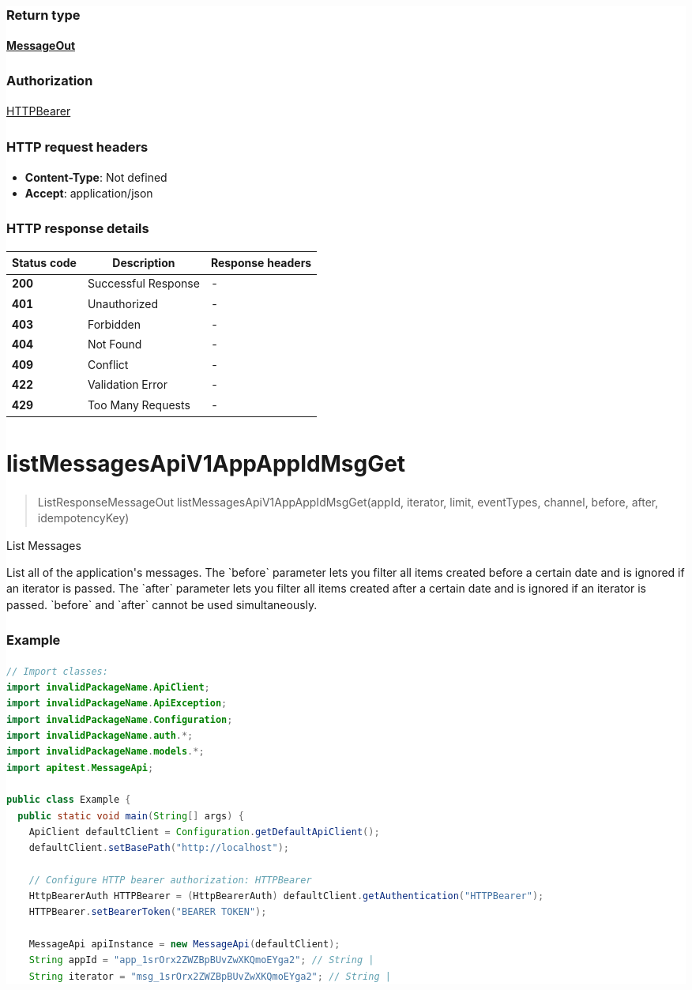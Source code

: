### Return type

[**MessageOut**](MessageOut.md)

### Authorization

[HTTPBearer](../README.md#HTTPBearer)

### HTTP request headers

 - **Content-Type**: Not defined
 - **Accept**: application/json

### HTTP response details
| Status code | Description | Response headers |
|-------------|-------------|------------------|
| **200** | Successful Response |  -  |
| **401** | Unauthorized |  -  |
| **403** | Forbidden |  -  |
| **404** | Not Found |  -  |
| **409** | Conflict |  -  |
| **422** | Validation Error |  -  |
| **429** | Too Many Requests |  -  |

<a name="listMessagesApiV1AppAppIdMsgGet"></a>
# **listMessagesApiV1AppAppIdMsgGet**
> ListResponseMessageOut listMessagesApiV1AppAppIdMsgGet(appId, iterator, limit, eventTypes, channel, before, after, idempotencyKey)

List Messages

List all of the application&#39;s messages.  The &#x60;before&#x60; parameter lets you filter all items created before a certain date and is ignored if an iterator is passed. The &#x60;after&#x60; parameter lets you filter all items created after a certain date and is ignored if an iterator is passed. &#x60;before&#x60; and &#x60;after&#x60; cannot be used simultaneously.

### Example
```java
// Import classes:
import invalidPackageName.ApiClient;
import invalidPackageName.ApiException;
import invalidPackageName.Configuration;
import invalidPackageName.auth.*;
import invalidPackageName.models.*;
import apitest.MessageApi;

public class Example {
  public static void main(String[] args) {
    ApiClient defaultClient = Configuration.getDefaultApiClient();
    defaultClient.setBasePath("http://localhost");
    
    // Configure HTTP bearer authorization: HTTPBearer
    HttpBearerAuth HTTPBearer = (HttpBearerAuth) defaultClient.getAuthentication("HTTPBearer");
    HTTPBearer.setBearerToken("BEARER TOKEN");

    MessageApi apiInstance = new MessageApi(defaultClient);
    String appId = "app_1srOrx2ZWZBpBUvZwXKQmoEYga2"; // String | 
    String iterator = "msg_1srOrx2ZWZBpBUvZwXKQmoEYga2"; // String | 
```